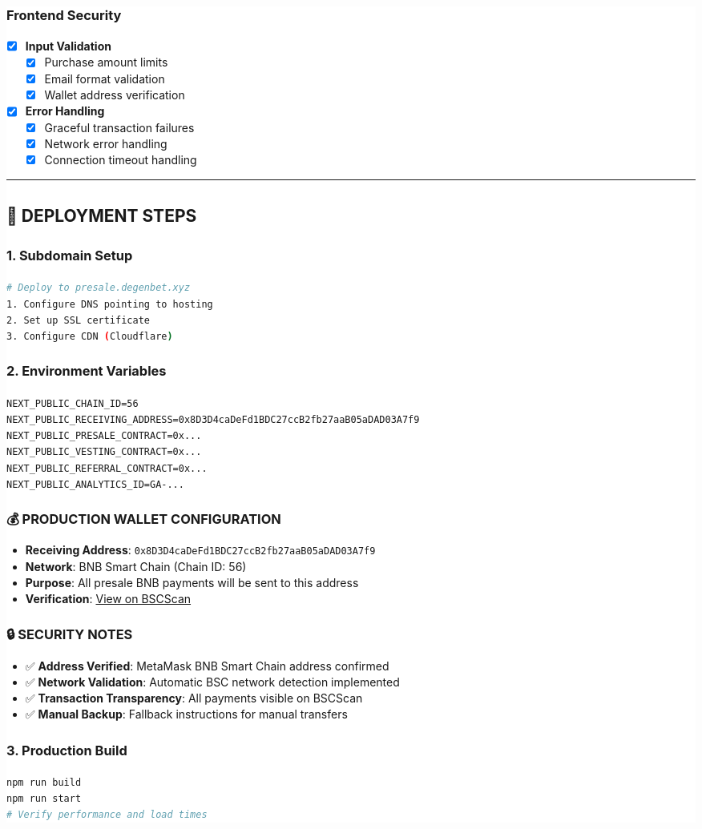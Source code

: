 ### **Frontend Security**
- [x] **Input Validation**
  - [x] Purchase amount limits
  - [x] Email format validation
  - [x] Wallet address verification

- [x] **Error Handling**
  - [x] Graceful transaction failures
  - [x] Network error handling
  - [x] Connection timeout handling

---

## 🚀 **DEPLOYMENT STEPS**

### **1. Subdomain Setup**
```bash
# Deploy to presale.degenbet.xyz
1. Configure DNS pointing to hosting
2. Set up SSL certificate
3. Configure CDN (Cloudflare)
```

### **2. Environment Variables**
```env
NEXT_PUBLIC_CHAIN_ID=56
NEXT_PUBLIC_RECEIVING_ADDRESS=0x8D3D4caDeFd1BDC27ccB2fb27aaB05aDAD03A7f9
NEXT_PUBLIC_PRESALE_CONTRACT=0x...
NEXT_PUBLIC_VESTING_CONTRACT=0x...
NEXT_PUBLIC_REFERRAL_CONTRACT=0x...
NEXT_PUBLIC_ANALYTICS_ID=GA-...
```

### **💰 PRODUCTION WALLET CONFIGURATION**
- **Receiving Address**: `0x8D3D4caDeFd1BDC27ccB2fb27aaB05aDAD03A7f9`
- **Network**: BNB Smart Chain (Chain ID: 56)
- **Purpose**: All presale BNB payments will be sent to this address
- **Verification**: [View on BSCScan](https://bscscan.com/address/0x8D3D4caDeFd1BDC27ccB2fb27aaB05aDAD03A7f9)

### **🔒 SECURITY NOTES**
- ✅ **Address Verified**: MetaMask BNB Smart Chain address confirmed
- ✅ **Network Validation**: Automatic BSC network detection implemented
- ✅ **Transaction Transparency**: All payments visible on BSCScan
- ✅ **Manual Backup**: Fallback instructions for manual transfers

### **3. Production Build**
```bash
npm run build
npm run start
# Verify performance and load times
```
